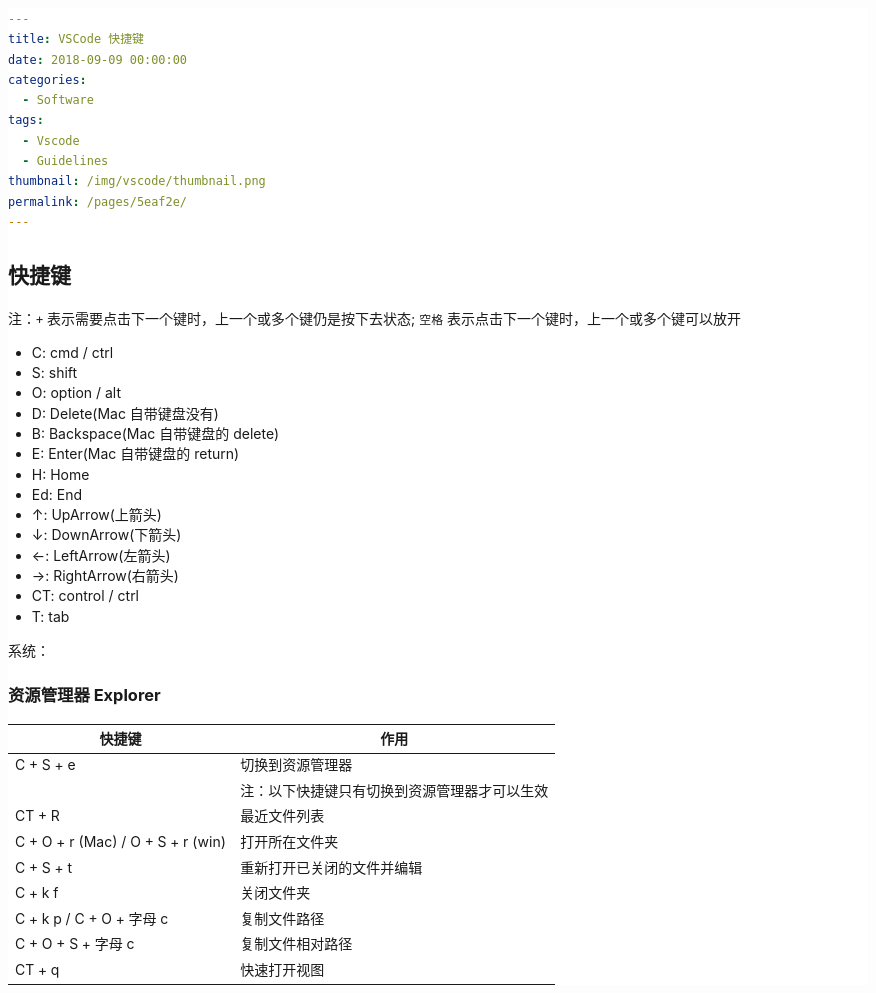 ```yaml
---
title: VSCode 快捷键
date: 2018-09-09 00:00:00
categories:
  - Software
tags:
  - Vscode
  - Guidelines
thumbnail: /img/vscode/thumbnail.png
permalink: /pages/5eaf2e/
---
```


## 快捷键

注：`+` 表示需要点击下一个键时，上一个或多个键仍是按下去状态; `空格` 表示点击下一个键时，上一个或多个键可以放开

- C: cmd / ctrl
- S: shift
- O: option / alt
- D: Delete(Mac 自带键盘没有)
- B: Backspace(Mac 自带键盘的 delete)
- E: Enter(Mac 自带键盘的 return)
- H: Home
- Ed: End
- ↑: UpArrow(上箭头)
- ↓: DownArrow(下箭头)
- ←: LeftArrow(左箭头)
- →: RightArrow(右箭头)
- CT: control / ctrl
- T: tab

系统：

### 资源管理器 Explorer

| 快捷键                            | 作用                                         |
| --------------------------------- | -------------------------------------------- |
| C + S + e                         | 切换到资源管理器                             |
|                                   | 注：以下快捷键只有切换到资源管理器才可以生效 |
| CT + R                            | 最近文件列表                                 |
| C + O + r (Mac) / O + S + r (win) | 打开所在文件夹                               |
| C + S + t                         | 重新打开已关闭的文件并编辑                   |
| C + k f                           | 关闭文件夹                                   |
| C + k p / C + O + 字母 c          | 复制文件路径                                 |
| C + O + S + 字母 c                | 复制文件相对路径                             |
| CT + q                            | 快速打开视图                                 |
